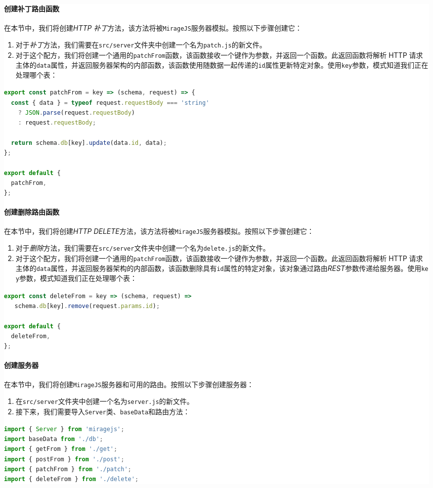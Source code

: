 #### 创建补丁路由函数

在本节中，我们将创建*HTTP 补丁*方法，该方法将被`MirageJS`服务器模拟。按照以下步骤创建它：

1.  对于*补丁*方法，我们需要在`src/server`文件夹中创建一个名为`patch.js`的新文件。
2.  对于这个配方，我们将创建一个通用的`patchFrom`函数，该函数接收一个键作为参数，并返回一个函数。此返回函数将解析 HTTP 请求主体的`data`属性，并返回服务器架构的内部函数，该函数使用随数据一起传递的`id`属性更新特定对象。使用`key`参数，模式知道我们正在处理哪个表：

```js
export const patchFrom = key => (schema, request) => {
  const { data } = typeof request.requestBody === 'string'
    ? JSON.parse(request.requestBody)
    : request.requestBody;

  return schema.db[key].update(data.id, data);
};

export default {
  patchFrom,
};
```

#### 创建删除路由函数

在本节中，我们将创建*HTTP DELETE*方法，该方法将被`MirageJS`服务器模拟。按照以下步骤创建它：

1.  对于*删除*方法，我们需要在`src/server`文件夹中创建一个名为`delete.js`的新文件。
2.  对于这个配方，我们将创建一个通用的`patchFrom`函数，该函数接收一个键作为参数，并返回一个函数。此返回函数将解析 HTTP 请求主体的`data`属性，并返回服务器架构的内部函数，该函数删除具有`id`属性的特定对象，该对象通过路由*REST*参数传递给服务器。使用`key`参数，模式知道我们正在处理哪个表：

```js
export const deleteFrom = key => (schema, request) => 
   schema.db[key].remove(request.params.id);

export default {
  deleteFrom,
};
```

#### 创建服务器

在本节中，我们将创建`MirageJS`服务器和可用的路由。按照以下步骤创建服务器：

1.  在`src/server`文件夹中创建一个名为`server.js`的新文件。
2.  接下来，我们需要导入`Server`类、`baseData`和路由方法：

```js
import { Server } from 'miragejs';
import baseData from './db';
import { getFrom } from './get';
import { postFrom } from './post';
import { patchFrom } from './patch';
import { deleteFrom } from './delete';

```
